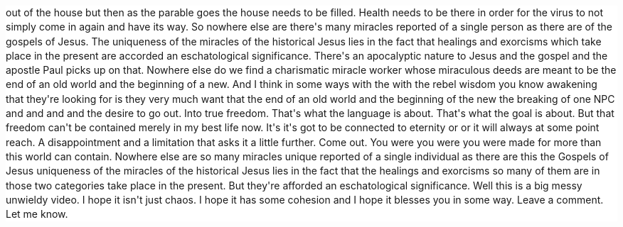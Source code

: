out of the house but then as the parable goes the house needs to be filled. Health needs to be there in order for the virus to not simply come in again and have its way. So nowhere else are there's many miracles reported of a single person as there are of the gospels of Jesus. The uniqueness of the miracles of the historical Jesus lies in the fact that healings and exorcisms which take place in the present are accorded an eschatological significance. There's an apocalyptic nature to Jesus and the gospel and the apostle Paul picks up on that. Nowhere else do we find a charismatic miracle worker whose miraculous deeds are meant to be the end of an old world and the beginning of a new. And I think in some ways with the with the rebel wisdom you know awakening that they're looking for is they very much want that the end of an old world and the beginning of the new the breaking of one NPC and and and and the desire to go out. Into true freedom. That's what the language is about. That's what the goal is about. But that freedom can't be contained merely in my best life now. It's it's got to be connected to eternity or or it will always at some point reach. A disappointment and a limitation that asks it a little further. Come out. You were you were you were made for more than this world can contain. Nowhere else are so many miracles unique reported of a single individual as there are this the Gospels of Jesus uniqueness of the miracles of the historical Jesus lies in the fact that the healings and exorcisms so many of them are in those two categories take place in the present. But they're afforded an eschatological significance. Well this is a big messy unwieldy video. I hope it isn't just chaos. I hope it has some cohesion and I hope it blesses you in some way. Leave a comment. Let me know.